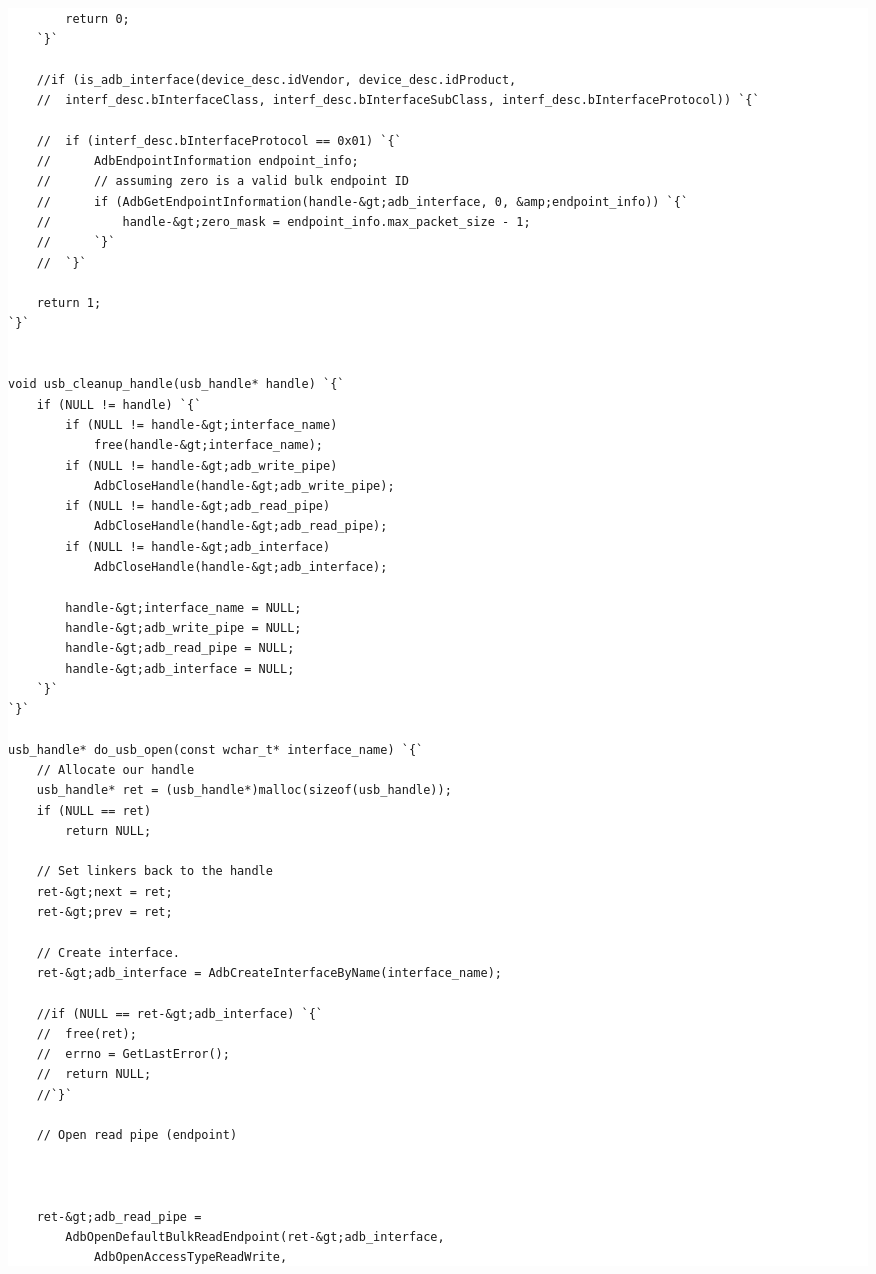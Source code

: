 ```
        return 0;
    `}`
 
    //if (is_adb_interface(device_desc.idVendor, device_desc.idProduct,
    //  interf_desc.bInterfaceClass, interf_desc.bInterfaceSubClass, interf_desc.bInterfaceProtocol)) `{`
 
    //  if (interf_desc.bInterfaceProtocol == 0x01) `{`
    //      AdbEndpointInformation endpoint_info;
    //      // assuming zero is a valid bulk endpoint ID
    //      if (AdbGetEndpointInformation(handle-&gt;adb_interface, 0, &amp;endpoint_info)) `{`
    //          handle-&gt;zero_mask = endpoint_info.max_packet_size - 1;
    //      `}`
    //  `}`
 
    return 1;
`}`
 
 
void usb_cleanup_handle(usb_handle* handle) `{`
    if (NULL != handle) `{`
        if (NULL != handle-&gt;interface_name)
            free(handle-&gt;interface_name);
        if (NULL != handle-&gt;adb_write_pipe)
            AdbCloseHandle(handle-&gt;adb_write_pipe);
        if (NULL != handle-&gt;adb_read_pipe)
            AdbCloseHandle(handle-&gt;adb_read_pipe);
        if (NULL != handle-&gt;adb_interface)
            AdbCloseHandle(handle-&gt;adb_interface);
 
        handle-&gt;interface_name = NULL;
        handle-&gt;adb_write_pipe = NULL;
        handle-&gt;adb_read_pipe = NULL;
        handle-&gt;adb_interface = NULL;
    `}`
`}`
 
usb_handle* do_usb_open(const wchar_t* interface_name) `{`
    // Allocate our handle
    usb_handle* ret = (usb_handle*)malloc(sizeof(usb_handle));
    if (NULL == ret)
        return NULL;
 
    // Set linkers back to the handle
    ret-&gt;next = ret;
    ret-&gt;prev = ret;
 
    // Create interface.
    ret-&gt;adb_interface = AdbCreateInterfaceByName(interface_name);
 
    //if (NULL == ret-&gt;adb_interface) `{`
    //  free(ret);
    //  errno = GetLastError();
    //  return NULL;
    //`}`
 
    // Open read pipe (endpoint)
 
 
 
    ret-&gt;adb_read_pipe =
        AdbOpenDefaultBulkReadEndpoint(ret-&gt;adb_interface,
            AdbOpenAccessTypeReadWrite,
```